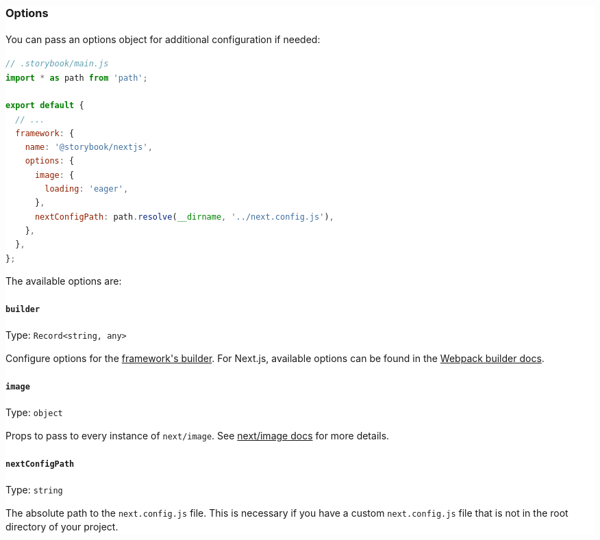 ### Options

You can pass an options object for additional configuration if needed:

```js
// .storybook/main.js
import * as path from 'path';

export default {
  // ...
  framework: {
    name: '@storybook/nextjs',
    options: {
      image: {
        loading: 'eager',
      },
      nextConfigPath: path.resolve(__dirname, '../next.config.js'),
    },
  },
};
```

The available options are:

#### `builder`

Type: `Record<string, any>`

Configure options for the [framework's builder](../api/main-config-framework.md#optionsbuilder). For Next.js, available options can be found in the [Webpack builder docs](../builders/webpack.md).

#### `image`

Type: `object`

Props to pass to every instance of `next/image`. See [next/image docs](https://nextjs.org/docs/pages/api-reference/components/image) for more details.

#### `nextConfigPath`

Type: `string`

The absolute path to the `next.config.js` file. This is necessary if you have a custom `next.config.js` file that is not in the root directory of your project.
